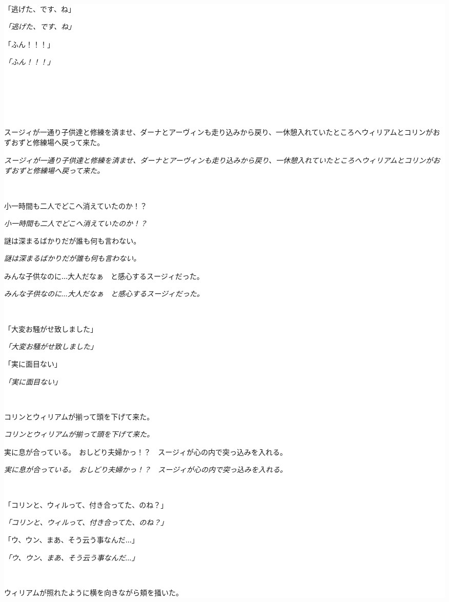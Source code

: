 「逃げた、です、ね」

*「逃げた、です、ね」*

「ふん！！！」

*「ふん！！！」*

&nbsp;

&nbsp;

&nbsp;

スージィが一通り子供達と修練を済ませ、ダーナとアーヴィンも走り込みから戻り、一休憩入れていたところへウィリアムとコリンがおずおずと修練場へ戻って来た。

*スージィが一通り子供達と修練を済ませ、ダーナとアーヴィンも走り込みから戻り、一休憩入れていたところへウィリアムとコリンがおずおずと修練場へ戻って来た。*

&nbsp;

小一時間も二人でどこへ消えていたのか！？

*小一時間も二人でどこへ消えていたのか！？*

謎は深まるばかりだが誰も何も言わない。

*謎は深まるばかりだが誰も何も言わない。*

みんな子供なのに…大人だなぁ　と感心するスージィだった。

*みんな子供なのに…大人だなぁ　と感心するスージィだった。*

&nbsp;

「大変お騒がせ致しました」

*「大変お騒がせ致しました」*

「実に面目ない」

*「実に面目ない」*

&nbsp;

コリンとウィリアムが揃って頭を下げて来た。

*コリンとウィリアムが揃って頭を下げて来た。*

実に息が合っている。　おしどり夫婦かっ！？　スージィが心の内で突っ込みを入れる。

*実に息が合っている。　おしどり夫婦かっ！？　スージィが心の内で突っ込みを入れる。*

&nbsp;

「コリンと、ウィルって、付き合ってた、のね？」

*「コリンと、ウィルって、付き合ってた、のね？」*

「ウ、ウン、まあ、そう云う事なんだ…」

*「ウ、ウン、まあ、そう云う事なんだ…」*

&nbsp;

ウィリアムが照れたように横を向きながら頬を掻いた。
